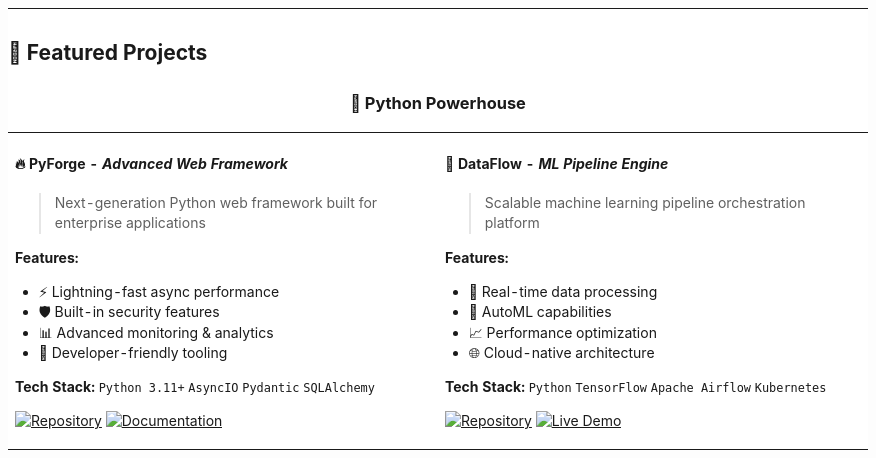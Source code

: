</div>

---

## 🚀 **Featured Projects**

<div align="center">

### 🐍 **Python Powerhouse**

</div>

<table>
<tr>
<td width="50%">

#### 🔥 **PyForge** - *Advanced Web Framework*
> Next-generation Python web framework built for enterprise applications

**Features:**
- ⚡ Lightning-fast async performance
- 🛡️ Built-in security features
- 📊 Advanced monitoring & analytics
- 🔧 Developer-friendly tooling

**Tech Stack:** `Python 3.11+` `AsyncIO` `Pydantic` `SQLAlchemy`

[![Repository](https://img.shields.io/badge/View%20Code-181717?style=flat&logo=github)](https://github.com/Retele/pyforge)
[![Documentation](https://img.shields.io/badge/Docs-4285F4?style=flat&logo=gitbook&logoColor=white)](https://retele.github.io/pyforge)

</td>
<td width="50%">

#### 🤖 **DataFlow** - *ML Pipeline Engine*
> Scalable machine learning pipeline orchestration platform

**Features:**
- 🔄 Real-time data processing
- 🧠 AutoML capabilities
- 📈 Performance optimization
- 🌐 Cloud-native architecture

**Tech Stack:** `Python` `TensorFlow` `Apache Airflow` `Kubernetes`

[![Repository](https://img.shields.io/badge/View%20Code-181717?style=flat&logo=github)](https://github.com/Retele/dataflow)
[![Live Demo](https://img.shields.io/badge/Demo-FF6B6B?style=flat&logo=vercel&logoColor=white)](https://dataflow.retele.dev)

</td>
</tr>
</table>

<div align="center">
